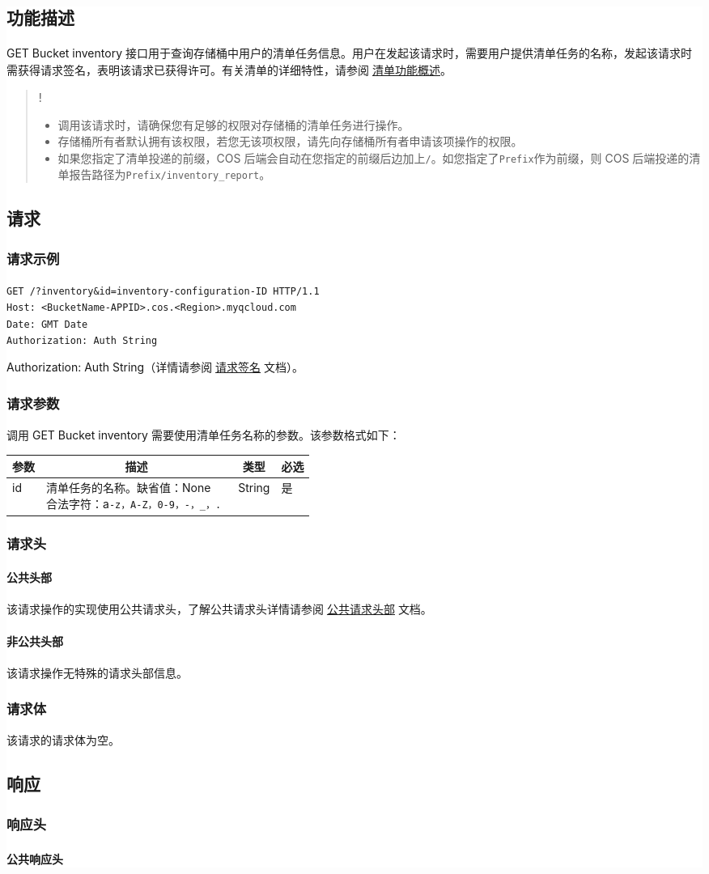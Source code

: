 ## 功能描述

GET Bucket inventory 接口用于查询存储桶中用户的清单任务信息。用户在发起该请求时，需要用户提供清单任务的名称，发起该请求时需获得请求签名，表明该请求已获得许可。有关清单的详细特性，请参阅 [清单功能概述](https://cloud.tencent.com/document/product/436/33703)。

> !
> - 调用该请求时，请确保您有足够的权限对存储桶的清单任务进行操作。
> - 存储桶所有者默认拥有该权限，若您无该项权限，请先向存储桶所有者申请该项操作的权限。  
> - 如果您指定了清单投递的前缀，COS 后端会自动在您指定的前缀后边加上`/`。如您指定了`Prefix`作为前缀，则 COS 后端投递的清单报告路径为`Prefix/inventory_report`。

## 请求

### 请求示例

```shell
GET /?inventory&id=inventory-configuration-ID HTTP/1.1
Host: <BucketName-APPID>.cos.<Region>.myqcloud.com
Date: GMT Date
Authorization: Auth String
```

Authorization: Auth String（详情请参阅 [请求签名](https://intl.cloud.tencent.com/document/product/436/7778) 文档）。

### 请求参数

调用 GET Bucket inventory 需要使用清单任务名称的参数。该参数格式如下：

| 参数 | 描述                                                         | 类型   | 必选 |
| ---- | ------------------------------------------------------------ | ------ | ---- |
| id   | 清单任务的名称。缺省值：None<br />合法字符：a`-z，A-Z，0-9，-，_，. `| String | 是   |

### 请求头

#### 公共头部

该请求操作的实现使用公共请求头，了解公共请求头详情请参阅 [公共请求头部](https://cloud.tencent.com/document/product/436/7728) 文档。

#### 非公共头部

该请求操作无特殊的请求头部信息。

### 请求体

该请求的请求体为空。

## 响应

### 响应头

#### 公共响应头 
